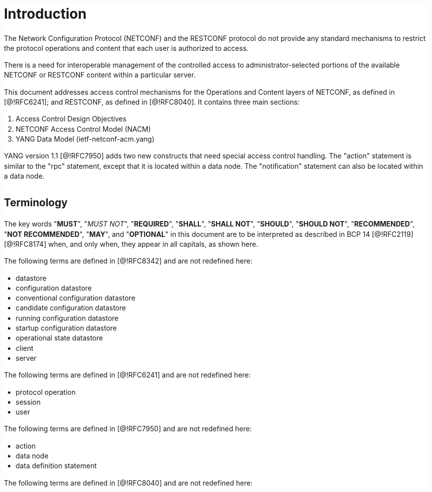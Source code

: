 # Introduction

The Network Configuration Protocol (NETCONF) and the RESTCONF protocol do not provide any standard
mechanisms to restrict the protocol operations and content that each user is authorized to access.

There is a need for interoperable management of the controlled access to administrator-selected
portions of the available NETCONF or RESTCONF content within a particular server.

This document addresses access control mechanisms for the Operations and Content layers of NETCONF,
as defined in [@!RFC6241]; and RESTCONF, as defined in [@!RFC8040].  It contains three main
sections:

1.  Access Control Design Objectives
2.  NETCONF Access Control Model (NACM)
3.  YANG Data Model (ietf-netconf-acm.yang)

YANG version 1.1 [@!RFC7950] adds two new constructs that need special access control handling.  The
"action" statement is similar to the "rpc" statement, except that it is located within a data node.
The "notification" statement can also be located within a data node.

## Terminology

The key words "**MUST**", "*MUST NOT*", "**REQUIRED**", "**SHALL**", "**SHALL NOT**", "**SHOULD**",
"**SHOULD NOT**", "**RECOMMENDED**", "**NOT RECOMMENDED**", "**MAY**", and "**OPTIONAL**" in this
document are to be interpreted as described in BCP 14 [@!RFC2119] [@!RFC8174] when, and only when,
they appear in all capitals, as shown here.

The following terms are defined in [@!RFC8342] and are not redefined
here:

*  datastore
*  configuration datastore
*  conventional configuration datastore
*  candidate configuration datastore
*  running configuration datastore
*  startup configuration datastore
*  operational state datastore
*  client
*  server

The following terms are defined in [@!RFC6241] and are not redefined here:

*  protocol operation
*  session
*  user

The following terms are defined in [@!RFC7950] and are not redefined here:

*  action
*  data node
*  data definition statement

The following terms are defined in [@!RFC8040] and are not redefined here:
